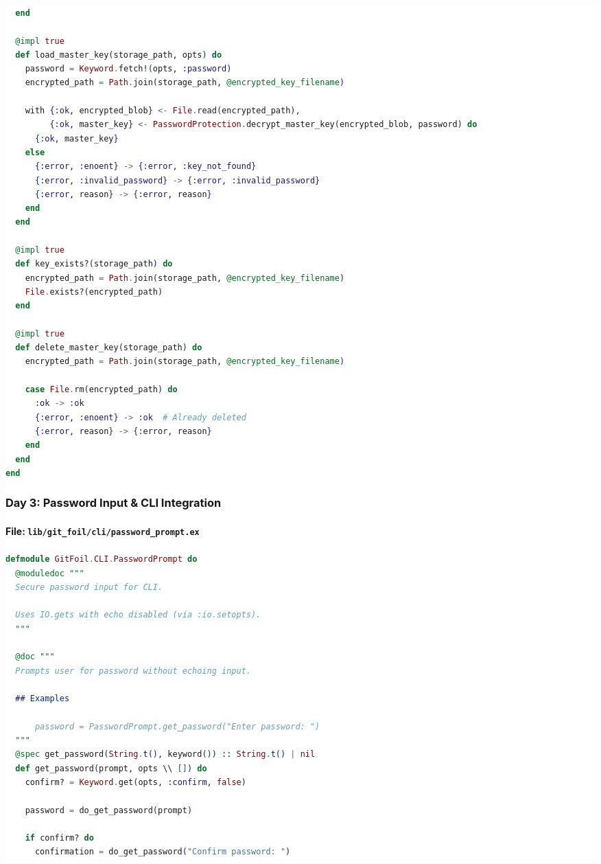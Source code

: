 ```elixir
  end

  @impl true
  def load_master_key(storage_path, opts) do
    password = Keyword.fetch!(opts, :password)
    encrypted_path = Path.join(storage_path, @encrypted_key_filename)

    with {:ok, encrypted_blob} <- File.read(encrypted_path),
         {:ok, master_key} <- PasswordProtection.decrypt_master_key(encrypted_blob, password) do
      {:ok, master_key}
    else
      {:error, :enoent} -> {:error, :key_not_found}
      {:error, :invalid_password} -> {:error, :invalid_password}
      {:error, reason} -> {:error, reason}
    end
  end

  @impl true
  def key_exists?(storage_path) do
    encrypted_path = Path.join(storage_path, @encrypted_key_filename)
    File.exists?(encrypted_path)
  end

  @impl true
  def delete_master_key(storage_path) do
    encrypted_path = Path.join(storage_path, @encrypted_key_filename)

    case File.rm(encrypted_path) do
      :ok -> :ok
      {:error, :enoent} -> :ok  # Already deleted
      {:error, reason} -> {:error, reason}
    end
  end
end
```

### Day 3: Password Input & CLI Integration

#### File: `lib/git_foil/cli/password_prompt.ex`

```elixir
defmodule GitFoil.CLI.PasswordPrompt do
  @moduledoc """
  Secure password input for CLI.

  Uses IO.gets with echo disabled (via :io.setopts).
  """

  @doc """
  Prompts user for password without echoing input.

  ## Examples

      password = PasswordPrompt.get_password("Enter password: ")
  """
  @spec get_password(String.t(), keyword()) :: String.t() | nil
  def get_password(prompt, opts \\ []) do
    confirm? = Keyword.get(opts, :confirm, false)

    password = do_get_password(prompt)

    if confirm? do
      confirmation = do_get_password("Confirm password: ")
```